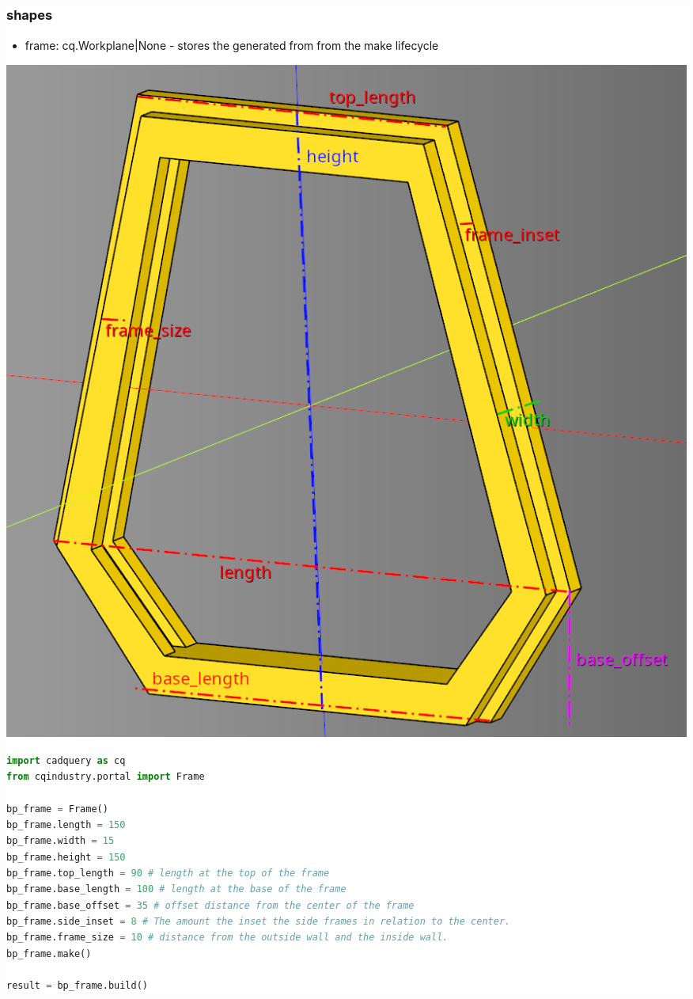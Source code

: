 ### shapes
* frame: cq.Workplane|None - stores the generated from from the make lifecycle

![](image/portal/02_a.png)

``` python
import cadquery as cq
from cqindustry.portal import Frame

bp_frame = Frame()
bp_frame.length = 150
bp_frame.width = 15
bp_frame.height = 150
bp_frame.top_length = 90 # length at the top of the frame
bp_frame.base_length = 100 # length at the base of the frame
bp_frame.base_offset = 35 # offset distance from the center of the frame
bp_frame.side_inset = 8 # The amount the inset the side frames in relation to the center.
bp_frame.frame_size = 10 # distance from the outside wall and the inside wall.
bp_frame.make()

result = bp_frame.build()
```